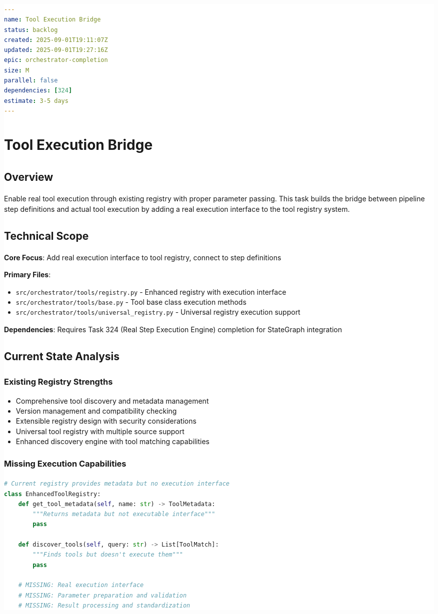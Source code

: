 ```yaml
---
name: Tool Execution Bridge  
status: backlog
created: 2025-09-01T19:11:07Z
updated: 2025-09-01T19:27:16Z
epic: orchestrator-completion
size: M
parallel: false
dependencies: [324]
estimate: 3-5 days
---
```


# Tool Execution Bridge

## Overview

Enable real tool execution through existing registry with proper parameter passing. This task builds the bridge between pipeline step definitions and actual tool execution by adding a real execution interface to the tool registry system.

## Technical Scope

**Core Focus**: Add real execution interface to tool registry, connect to step definitions

**Primary Files**:
- `src/orchestrator/tools/registry.py` - Enhanced registry with execution interface
- `src/orchestrator/tools/base.py` - Tool base class execution methods
- `src/orchestrator/tools/universal_registry.py` - Universal registry execution support

**Dependencies**: Requires Task 324 (Real Step Execution Engine) completion for StateGraph integration

## Current State Analysis

### Existing Registry Strengths
- Comprehensive tool discovery and metadata management
- Version management and compatibility checking  
- Extensible registry design with security considerations
- Universal tool registry with multiple source support
- Enhanced discovery engine with tool matching capabilities

### Missing Execution Capabilities
```python
# Current registry provides metadata but no execution interface
class EnhancedToolRegistry:
    def get_tool_metadata(self, name: str) -> ToolMetadata:
        """Returns metadata but not executable interface"""
        pass
    
    def discover_tools(self, query: str) -> List[ToolMatch]:
        """Finds tools but doesn't execute them"""
        pass
    
    # MISSING: Real execution interface
    # MISSING: Parameter preparation and validation
    # MISSING: Result processing and standardization
```
